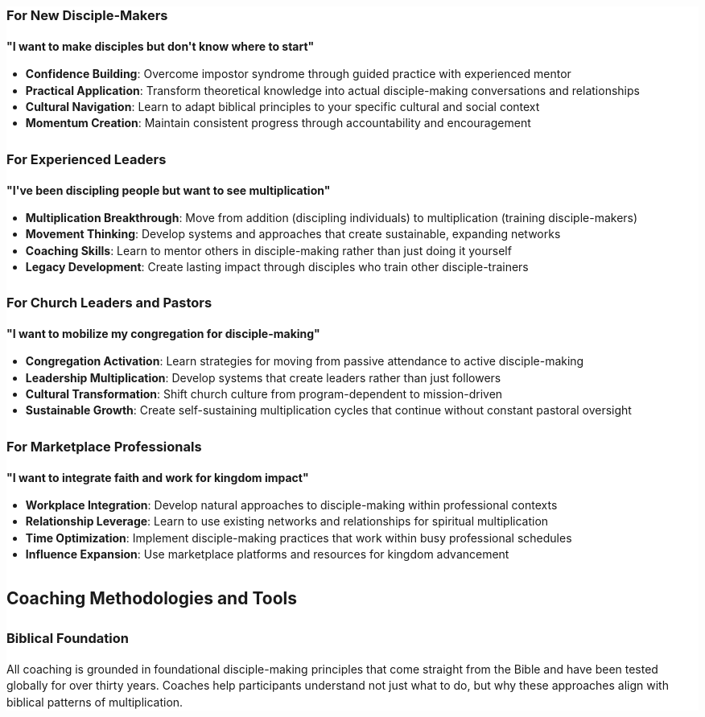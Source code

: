 ### For New Disciple-Makers

**"I want to make disciples but don't know where to start"**

- **Confidence Building**: Overcome impostor syndrome through guided practice with experienced mentor
- **Practical Application**: Transform theoretical knowledge into actual disciple-making conversations and relationships
- **Cultural Navigation**: Learn to adapt biblical principles to your specific cultural and social context
- **Momentum Creation**: Maintain consistent progress through accountability and encouragement

### For Experienced Leaders

**"I've been discipling people but want to see multiplication"**

- **Multiplication Breakthrough**: Move from addition (discipling individuals) to multiplication (training disciple-makers)
- **Movement Thinking**: Develop systems and approaches that create sustainable, expanding networks
- **Coaching Skills**: Learn to mentor others in disciple-making rather than just doing it yourself
- **Legacy Development**: Create lasting impact through disciples who train other disciple-trainers

### For Church Leaders and Pastors

**"I want to mobilize my congregation for disciple-making"**

- **Congregation Activation**: Learn strategies for moving from passive attendance to active disciple-making
- **Leadership Multiplication**: Develop systems that create leaders rather than just followers
- **Cultural Transformation**: Shift church culture from program-dependent to mission-driven
- **Sustainable Growth**: Create self-sustaining multiplication cycles that continue without constant pastoral oversight

### For Marketplace Professionals

**"I want to integrate faith and work for kingdom impact"**

- **Workplace Integration**: Develop natural approaches to disciple-making within professional contexts
- **Relationship Leverage**: Learn to use existing networks and relationships for spiritual multiplication
- **Time Optimization**: Implement disciple-making practices that work within busy professional schedules
- **Influence Expansion**: Use marketplace platforms and resources for kingdom advancement



## Coaching Methodologies and Tools

### Biblical Foundation

All coaching is grounded in foundational disciple-making principles that come straight from the Bible and have been tested globally for over thirty years. Coaches help participants understand not just what to do, but why these approaches align with biblical patterns of multiplication.
